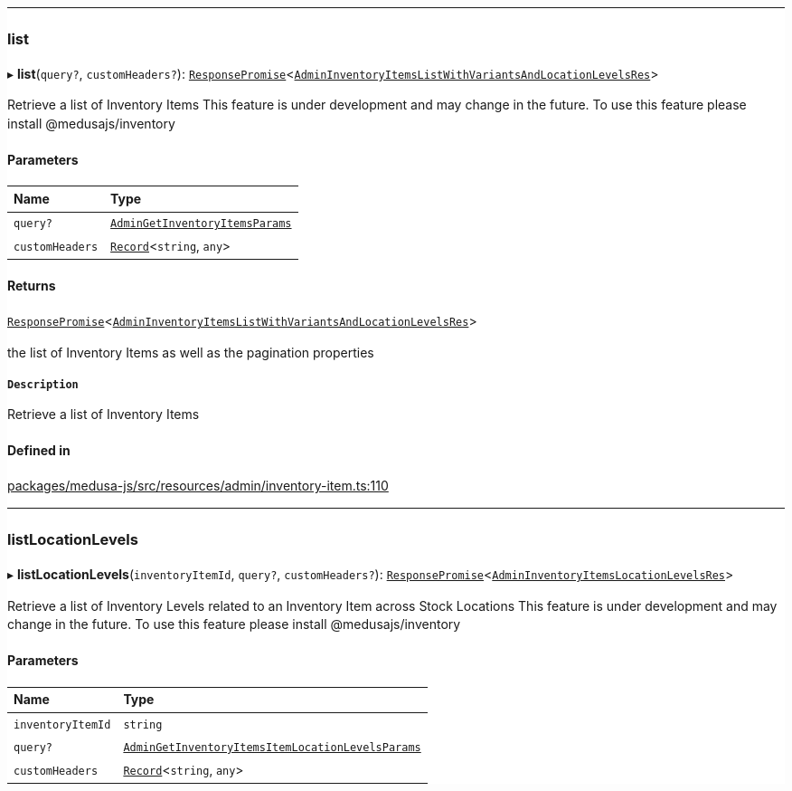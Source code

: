 ___

### list

▸ **list**(`query?`, `customHeaders?`): [`ResponsePromise`](../modules/internal-12.md#responsepromise)<[`AdminInventoryItemsListWithVariantsAndLocationLevelsRes`](../modules/internal-8.internal.md#admininventoryitemslistwithvariantsandlocationlevelsres)\>

Retrieve a list of Inventory Items
 This feature is under development and may change in the future.
To use this feature please install @medusajs/inventory

#### Parameters

| Name | Type |
| :------ | :------ |
| `query?` | [`AdminGetInventoryItemsParams`](internal-8.internal.AdminGetInventoryItemsParams.md) |
| `customHeaders` | [`Record`](../modules/internal.md#record)<`string`, `any`\> |

#### Returns

[`ResponsePromise`](../modules/internal-12.md#responsepromise)<[`AdminInventoryItemsListWithVariantsAndLocationLevelsRes`](../modules/internal-8.internal.md#admininventoryitemslistwithvariantsandlocationlevelsres)\>

the list of Inventory Items as well as the pagination properties

**`Description`**

Retrieve a list of Inventory Items

#### Defined in

[packages/medusa-js/src/resources/admin/inventory-item.ts:110](https://github.com/medusajs/medusa/blob/b38f73726/packages/medusa-js/src/resources/admin/inventory-item.ts#L110)

___

### listLocationLevels

▸ **listLocationLevels**(`inventoryItemId`, `query?`, `customHeaders?`): [`ResponsePromise`](../modules/internal-12.md#responsepromise)<[`AdminInventoryItemsLocationLevelsRes`](../modules/internal-8.internal.md#admininventoryitemslocationlevelsres)\>

Retrieve a list of Inventory Levels related to an Inventory Item across Stock Locations
 This feature is under development and may change in the future.
To use this feature please install @medusajs/inventory

#### Parameters

| Name | Type |
| :------ | :------ |
| `inventoryItemId` | `string` |
| `query?` | [`AdminGetInventoryItemsItemLocationLevelsParams`](internal-8.internal.AdminGetInventoryItemsItemLocationLevelsParams.md) |
| `customHeaders` | [`Record`](../modules/internal.md#record)<`string`, `any`\> |
